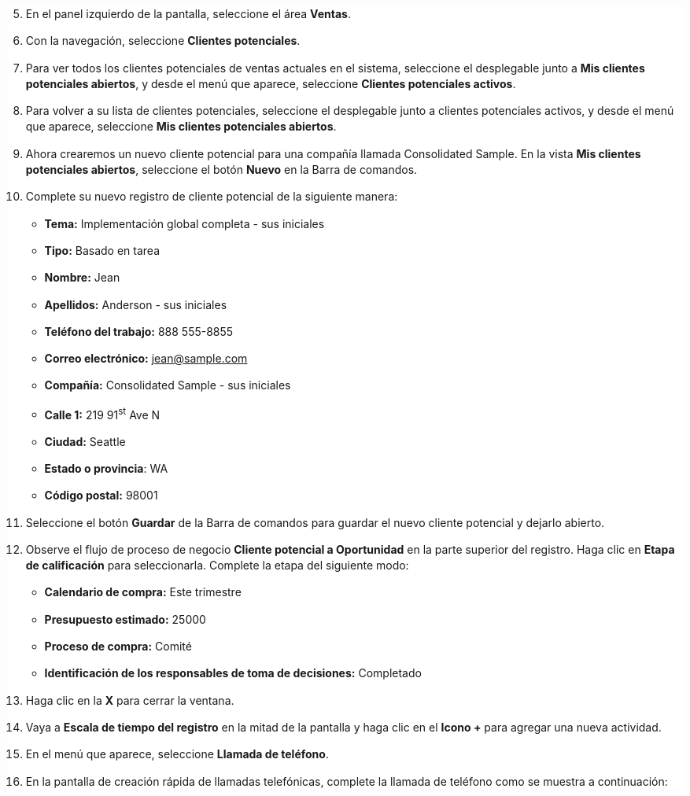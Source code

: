 5. En el panel izquierdo de la pantalla, seleccione el área **Ventas**. 

6. Con la navegación, seleccione **Clientes potenciales**. 

7. Para ver todos los clientes potenciales de ventas actuales en el sistema, seleccione el desplegable junto a **Mis clientes potenciales abiertos**, y desde el menú que aparece, seleccione **Clientes potenciales activos**. 

8. Para volver a su lista de clientes potenciales, seleccione el desplegable junto a clientes potenciales activos, y desde el menú que aparece, seleccione **Mis clientes potenciales abiertos**. 

9. Ahora crearemos un nuevo cliente potencial para una compañía llamada Consolidated Sample. En la vista **Mis clientes potenciales abiertos**, seleccione el botón **Nuevo** en la Barra de comandos.

10. Complete su nuevo registro de cliente potencial de la siguiente manera:

	- **Tema:** Implementación global completa - sus iniciales

	- **Tipo:** Basado en tarea

	- **Nombre:** Jean

	- **Apellidos:** Anderson - sus iniciales

	- **Teléfono del trabajo:** 888 555-8855

	- **Correo electrónico:** jean@sample.com

	- **Compañía:** Consolidated Sample - sus iniciales

	- **Calle 1:** 219 91<sup data-htmlnode="">st</sup> Ave N

	- **Ciudad:** Seattle

	- **Estado o provincia**: WA

	- **Código postal:** 98001 

11. Seleccione el botón **Guardar** de la Barra de comandos para guardar el nuevo cliente potencial y dejarlo abierto.

12. Observe el flujo de proceso de negocio **Cliente potencial a Oportunidad** en la parte superior del registro. Haga clic en **Etapa de calificación** para seleccionarla. Complete la etapa del siguiente modo:

	- **Calendario de compra:** Este trimestre

	- **Presupuesto estimado:** 25000  

	- **Proceso de compra:** Comité

	- **Identificación de los responsables de toma de decisiones:** Completado

13. Haga clic en la **X** para cerrar la ventana. 

14. Vaya a **Escala de tiempo del registro** en la mitad de la pantalla y haga clic en el **Icono +** para agregar una nueva actividad. 

15. En el menú que aparece, seleccione **Llamada de teléfono**.

16. En la pantalla de creación rápida de llamadas telefónicas, complete la llamada de teléfono como se muestra a continuación:
